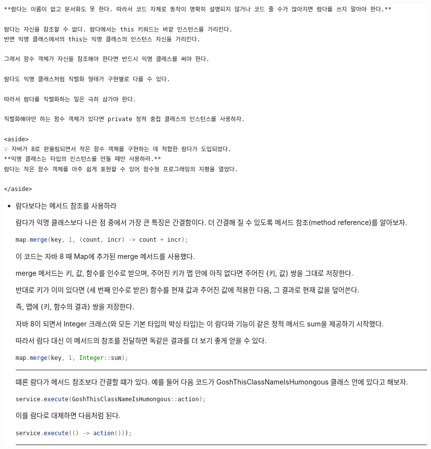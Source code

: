     **람다는 이름이 없고 문서화도 못 한다. 따라서 코드 자체로 동작이 명확히 설명되지 않거나 코드 줄 수가 많아지면 람다를 쓰지 말아야 한다.**
    
    람다는 자신을 참조할 수 없다. 람다에서는 this 키워드는 바깥 인스턴스를 가리킨다.
    반면 익명 클래스에서의 this는 익명 클래스의 인스턴스 자신을 가리킨다.
    
    그래서 함수 객체가 자신을 참조해야 한다면 반드시 익명 클래스를 써야 한다.
    
    람다도 익명 클래스처럼 직렬화 형태가 구현별로 다를 수 있다.
    
    따라서 람다를 직렬화하는 일은 극히 삼가야 한다.
    
    직렬화해야만 하는 함수 객체가 있다면 private 정적 중첩 클래스의 인스턴스를 사용하자.
    
    <aside>
    💡 자바가 8로 판올림되면서 작은 함수 객체를 구현하는 데 적합한 람다가 도입되었다.
    **익명 클래스는 타입의 인스턴스를 만들 때만 사용하라.**
    람다는 작은 함수 객체를 아주 쉽게 표현할 수 있어 함수형 프로그래밍의 지평을 열었다.
    
    </aside>
    
- 람다보다는 메서드 참조를 사용하라
    
    람다가 익명 클래스보다 나은 점 중에서 가장 큰 특징은 간결함이다.
    더 간결해 질 수 있도록 메서드 참조(method reference)를 알아보자.
    
    ```java
    map.merge(key, 1, (count, incr) -> count + incr);
    ```
    
    이 코드는 자바 8 때 Map에 추가된 merge 메서드를 사용했다.
    
    merge 메서드는 키, 값, 함수를 인수로 받으며, 주어진 키가 맵 안에 아직 없다면 주어진 {키, 값} 쌍을 그대로 저장한다.
    
    반대로 키가 이미 있다면 (세 번째 인수로 받은) 함수를 현재 값과 주어진 값에 적용한 다음, 그 결과로 현재 값을 덮어쓴다.
    
    즉, 맵에 {키, 함수의 결과} 쌍을 저장한다.
    
    자바 8이 되면서 Integer 크래스(와 모든 기본 타입의 박싱 타입)는 이 람다와 기능이 같은 정적 메서드 sum을 제공하기 시작했다.
    
    따라서 람다 대신 이 메서드의 참조를 전달하면 독같은 결과를 더 보기 좋게 얻을 수 있다.
    
    ```java
    map.merge(key, 1, Integer::sum);
    ```
    
    ---
    
    떄론 람다가 메서드 참조보다 간결할 떄가 있다.
    예를 들어 다음 코드가 GoshThisClassNameIsHumongous 클래스 안에 있다고 해보자.
    
    ```java
    service.execute(GoshThisClassNameIsHumongous::action);
    ```
    
    이를 람다로 대체하면 다음처럼 된다.
    
    ```java
    service.execute(() -> action()));
    ```
    
    ---
    
